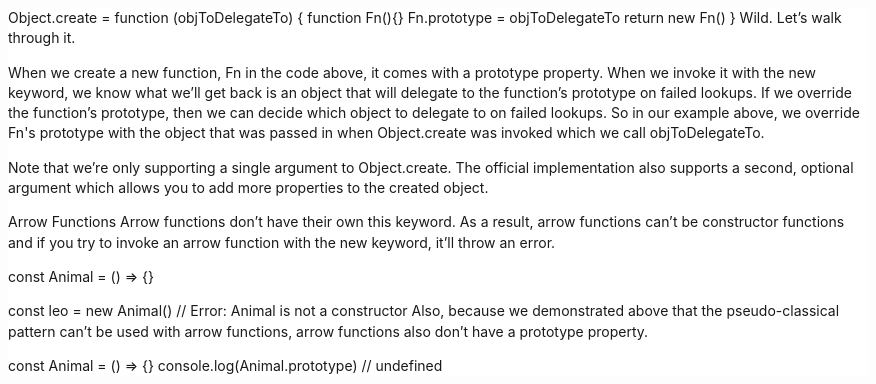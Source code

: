 Object.create = function (objToDelegateTo) {
  function Fn(){}
  Fn.prototype = objToDelegateTo
  return new Fn()
}
Wild. Let’s walk through it.

When we create a new function, Fn in the code above, it comes with a prototype property. When we invoke it with the new keyword, we know what we’ll get back is an object that will delegate to the function’s prototype on failed lookups. If we override the function’s prototype, then we can decide which object to delegate to on failed lookups. So in our example above, we override Fn's prototype with the object that was passed in when Object.create was invoked which we call objToDelegateTo.

Note that we’re only supporting a single argument to Object.create. The official implementation also supports a second, optional argument which allows you to add more properties to the created object.

Arrow Functions
Arrow functions don’t have their own this keyword. As a result, arrow functions can’t be constructor functions and if you try to invoke an arrow function with the new keyword, it’ll throw an error.

const Animal = () => {}

const leo = new Animal() // Error: Animal is not a constructor
Also, because we demonstrated above that the pseudo-classical pattern can’t be used with arrow functions, arrow functions also don’t have a prototype property.

const Animal = () => {}
console.log(Animal.prototype) // undefined